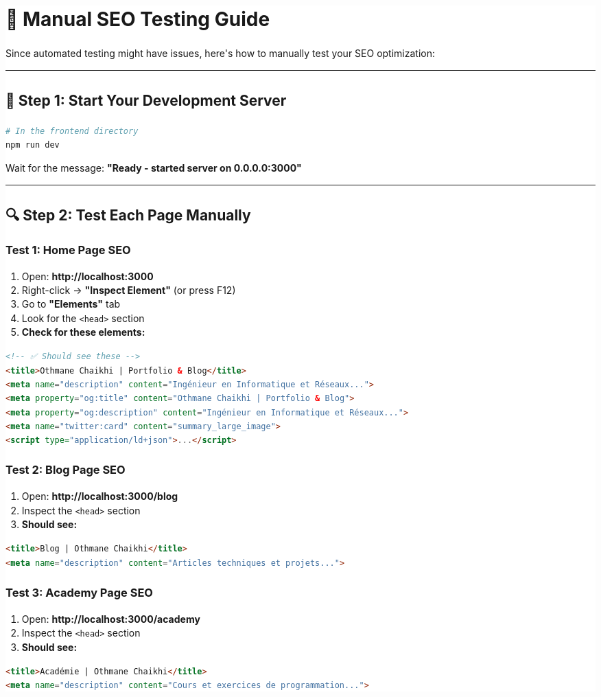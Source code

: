 # 🧪 Manual SEO Testing Guide

Since automated testing might have issues, here's how to manually test your SEO optimization:

---

## 🚀 Step 1: Start Your Development Server

```bash
# In the frontend directory
npm run dev
```

Wait for the message: **"Ready - started server on 0.0.0.0:3000"**

---

## 🔍 Step 2: Test Each Page Manually

### **Test 1: Home Page SEO**
1. Open: **http://localhost:3000**
2. Right-click → **"Inspect Element"** (or press F12)
3. Go to **"Elements"** tab
4. Look for the `<head>` section
5. **Check for these elements:**

```html
<!-- ✅ Should see these -->
<title>Othmane Chaikhi | Portfolio & Blog</title>
<meta name="description" content="Ingénieur en Informatique et Réseaux...">
<meta property="og:title" content="Othmane Chaikhi | Portfolio & Blog">
<meta property="og:description" content="Ingénieur en Informatique et Réseaux...">
<meta name="twitter:card" content="summary_large_image">
<script type="application/ld+json">...</script>
```

### **Test 2: Blog Page SEO**
1. Open: **http://localhost:3000/blog**
2. Inspect the `<head>` section
3. **Should see:**
```html
<title>Blog | Othmane Chaikhi</title>
<meta name="description" content="Articles techniques et projets...">
```

### **Test 3: Academy Page SEO**
1. Open: **http://localhost:3000/academy**
2. Inspect the `<head>` section
3. **Should see:**
```html
<title>Académie | Othmane Chaikhi</title>
<meta name="description" content="Cours et exercices de programmation...">
```
